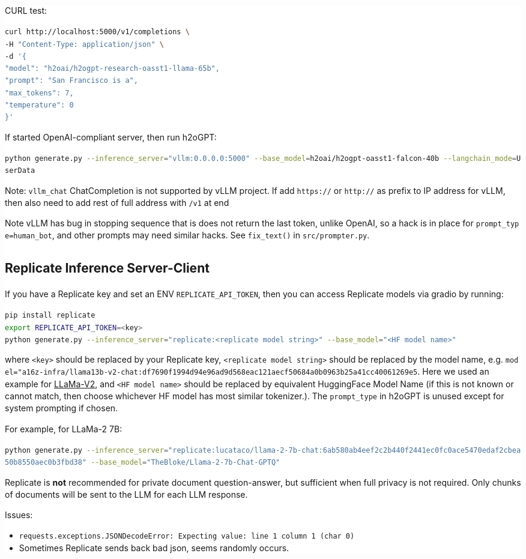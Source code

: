 ```text
```

CURL test:
```bash
curl http://localhost:5000/v1/completions \
-H "Content-Type: application/json" \
-d '{
"model": "h2oai/h2ogpt-research-oasst1-llama-65b",
"prompt": "San Francisco is a",
"max_tokens": 7,
"temperature": 0
}'
```

If started OpenAI-compliant server, then run h2oGPT:
```bash
python generate.py --inference_server="vllm:0.0.0.0:5000" --base_model=h2oai/h2ogpt-oasst1-falcon-40b --langchain_mode=UserData
```
Note: `vllm_chat` ChatCompletion is not supported by vLLM project.  If add `https://` or `http://` as prefix to IP address for vLLM, then also need to add rest of full address with `/v1` at end

Note vLLM has bug in stopping sequence that is does not return the last token, unlike OpenAI, so a hack is in place for `prompt_type=human_bot`, and other prompts may need similar hacks.  See `fix_text()` in `src/prompter.py`.

## Replicate Inference Server-Client

If you have a Replicate key and set an ENV `REPLICATE_API_TOKEN`, then you can access Replicate models via gradio by running:
```bash
pip install replicate
export REPLICATE_API_TOKEN=<key>
python generate.py --inference_server="replicate:<replicate model string>" --base_model="<HF model name>"
```
where `<key>` should be replaced by your Replicate key, `<replicate model string>` should be replaced by the model name, e.g. `model="a16z-infra/llama13b-v2-chat:df7690f1994d94e96ad9d568eac121aecf50684a0b0963b25a41cc40061269e5`.  Here we used an example for [LLaMa-V2](https://replicate.com/a16z-infra/llama13b-v2-chat), and `<HF model name>` should be replaced by equivalent HuggingFace Model Name (if this is not known or cannot match, then choose whichever HF model has most similar tokenizer.).  The `prompt_type` in h2oGPT is unused except for system prompting if chosen.

For example, for LLaMa-2 7B:
```bash
python generate.py --inference_server="replicate:lucataco/llama-2-7b-chat:6ab580ab4eef2c2b440f2441ec0fc0ace5470edaf2cbea50b8550aec0b3fbd38" --base_model="TheBloke/Llama-2-7b-Chat-GPTQ"
```

Replicate is **not** recommended for private document question-answer, but sufficient when full privacy is not required.  Only chunks of documents will be sent to the LLM for each LLM response.

Issues:
* `requests.exceptions.JSONDecodeError: Expecting value: line 1 column 1 (char 0)`
* Sometimes Replicate sends back bad json, seems randomly occurs.
